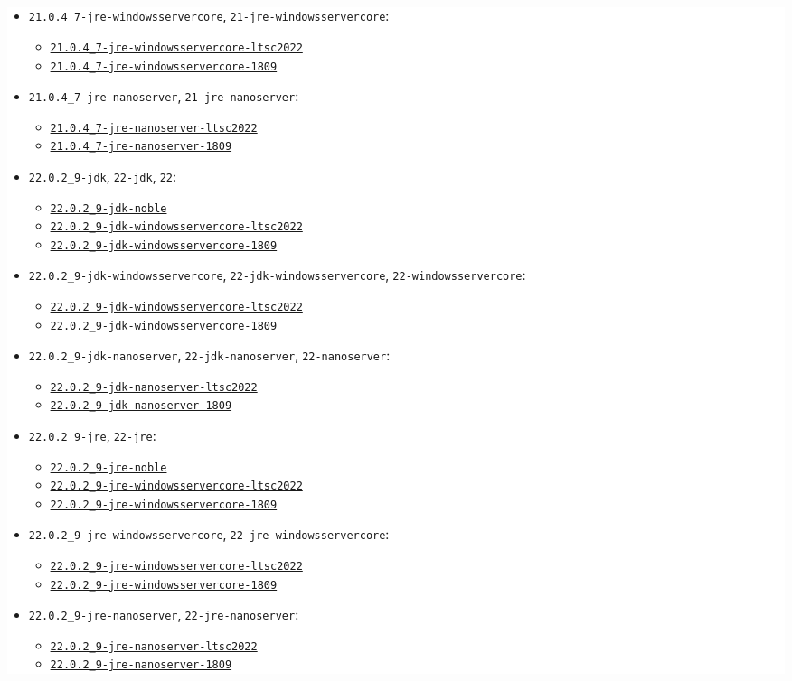 -	`21.0.4_7-jre-windowsservercore`, `21-jre-windowsservercore`:

	-	[`21.0.4_7-jre-windowsservercore-ltsc2022`](https://github.com/adoptium/containers/blob/6e6c1cc0d915b330e3c474a9bf21d92fc4e5f157/21/jre/windows/windowsservercore-ltsc2022/Dockerfile)
	-	[`21.0.4_7-jre-windowsservercore-1809`](https://github.com/adoptium/containers/blob/6e6c1cc0d915b330e3c474a9bf21d92fc4e5f157/21/jre/windows/windowsservercore-1809/Dockerfile)

-	`21.0.4_7-jre-nanoserver`, `21-jre-nanoserver`:

	-	[`21.0.4_7-jre-nanoserver-ltsc2022`](https://github.com/adoptium/containers/blob/6e6c1cc0d915b330e3c474a9bf21d92fc4e5f157/21/jre/windows/nanoserver-ltsc2022/Dockerfile)
	-	[`21.0.4_7-jre-nanoserver-1809`](https://github.com/adoptium/containers/blob/6e6c1cc0d915b330e3c474a9bf21d92fc4e5f157/21/jre/windows/nanoserver-1809/Dockerfile)

-	`22.0.2_9-jdk`, `22-jdk`, `22`:

	-	[`22.0.2_9-jdk-noble`](https://github.com/adoptium/containers/blob/48ce959533cd2146eb94d626938b683b5b013cfc/22/jdk/ubuntu/noble/Dockerfile)
	-	[`22.0.2_9-jdk-windowsservercore-ltsc2022`](https://github.com/adoptium/containers/blob/48ce959533cd2146eb94d626938b683b5b013cfc/22/jdk/windows/windowsservercore-ltsc2022/Dockerfile)
	-	[`22.0.2_9-jdk-windowsservercore-1809`](https://github.com/adoptium/containers/blob/48ce959533cd2146eb94d626938b683b5b013cfc/22/jdk/windows/windowsservercore-1809/Dockerfile)

-	`22.0.2_9-jdk-windowsservercore`, `22-jdk-windowsservercore`, `22-windowsservercore`:

	-	[`22.0.2_9-jdk-windowsservercore-ltsc2022`](https://github.com/adoptium/containers/blob/48ce959533cd2146eb94d626938b683b5b013cfc/22/jdk/windows/windowsservercore-ltsc2022/Dockerfile)
	-	[`22.0.2_9-jdk-windowsservercore-1809`](https://github.com/adoptium/containers/blob/48ce959533cd2146eb94d626938b683b5b013cfc/22/jdk/windows/windowsservercore-1809/Dockerfile)

-	`22.0.2_9-jdk-nanoserver`, `22-jdk-nanoserver`, `22-nanoserver`:

	-	[`22.0.2_9-jdk-nanoserver-ltsc2022`](https://github.com/adoptium/containers/blob/48ce959533cd2146eb94d626938b683b5b013cfc/22/jdk/windows/nanoserver-ltsc2022/Dockerfile)
	-	[`22.0.2_9-jdk-nanoserver-1809`](https://github.com/adoptium/containers/blob/48ce959533cd2146eb94d626938b683b5b013cfc/22/jdk/windows/nanoserver-1809/Dockerfile)

-	`22.0.2_9-jre`, `22-jre`:

	-	[`22.0.2_9-jre-noble`](https://github.com/adoptium/containers/blob/48ce959533cd2146eb94d626938b683b5b013cfc/22/jre/ubuntu/noble/Dockerfile)
	-	[`22.0.2_9-jre-windowsservercore-ltsc2022`](https://github.com/adoptium/containers/blob/48ce959533cd2146eb94d626938b683b5b013cfc/22/jre/windows/windowsservercore-ltsc2022/Dockerfile)
	-	[`22.0.2_9-jre-windowsservercore-1809`](https://github.com/adoptium/containers/blob/48ce959533cd2146eb94d626938b683b5b013cfc/22/jre/windows/windowsservercore-1809/Dockerfile)

-	`22.0.2_9-jre-windowsservercore`, `22-jre-windowsservercore`:

	-	[`22.0.2_9-jre-windowsservercore-ltsc2022`](https://github.com/adoptium/containers/blob/48ce959533cd2146eb94d626938b683b5b013cfc/22/jre/windows/windowsservercore-ltsc2022/Dockerfile)
	-	[`22.0.2_9-jre-windowsservercore-1809`](https://github.com/adoptium/containers/blob/48ce959533cd2146eb94d626938b683b5b013cfc/22/jre/windows/windowsservercore-1809/Dockerfile)

-	`22.0.2_9-jre-nanoserver`, `22-jre-nanoserver`:

	-	[`22.0.2_9-jre-nanoserver-ltsc2022`](https://github.com/adoptium/containers/blob/48ce959533cd2146eb94d626938b683b5b013cfc/22/jre/windows/nanoserver-ltsc2022/Dockerfile)
	-	[`22.0.2_9-jre-nanoserver-1809`](https://github.com/adoptium/containers/blob/48ce959533cd2146eb94d626938b683b5b013cfc/22/jre/windows/nanoserver-1809/Dockerfile)
